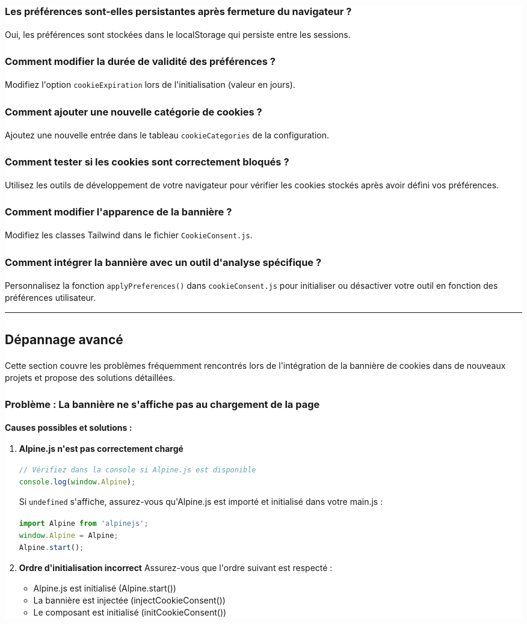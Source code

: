 ### Les préférences sont-elles persistantes après fermeture du navigateur ?
Oui, les préférences sont stockées dans le localStorage qui persiste entre les sessions.

### Comment modifier la durée de validité des préférences ?
Modifiez l'option `cookieExpiration` lors de l'initialisation (valeur en jours).

### Comment ajouter une nouvelle catégorie de cookies ?
Ajoutez une nouvelle entrée dans le tableau `cookieCategories` de la configuration.

### Comment tester si les cookies sont correctement bloqués ?
Utilisez les outils de développement de votre navigateur pour vérifier les cookies stockés après avoir défini vos préférences.

### Comment modifier l'apparence de la bannière ?
Modifiez les classes Tailwind dans le fichier `CookieConsent.js`.

### Comment intégrer la bannière avec un outil d'analyse spécifique ?
Personnalisez la fonction `applyPreferences()` dans `cookieConsent.js` pour initialiser ou désactiver votre outil en fonction des préférences utilisateur.

---

## Dépannage avancé

Cette section couvre les problèmes fréquemment rencontrés lors de l'intégration de la bannière de cookies dans de nouveaux projets et propose des solutions détaillées.

### Problème : La bannière ne s'affiche pas au chargement de la page

**Causes possibles et solutions :**

1. **Alpine.js n'est pas correctement chargé**
   ```javascript
   // Vérifiez dans la console si Alpine.js est disponible
   console.log(window.Alpine);
   ```
   Si `undefined` s'affiche, assurez-vous qu'Alpine.js est importé et initialisé dans votre main.js :
   ```javascript
   import Alpine from 'alpinejs';
   window.Alpine = Alpine;
   Alpine.start();
   ```

2. **Ordre d'initialisation incorrect**
   Assurez-vous que l'ordre suivant est respecté :
   - Alpine.js est initialisé (Alpine.start())
   - La bannière est injectée (injectCookieConsent())
   - Le composant est initialisé (initCookieConsent())
